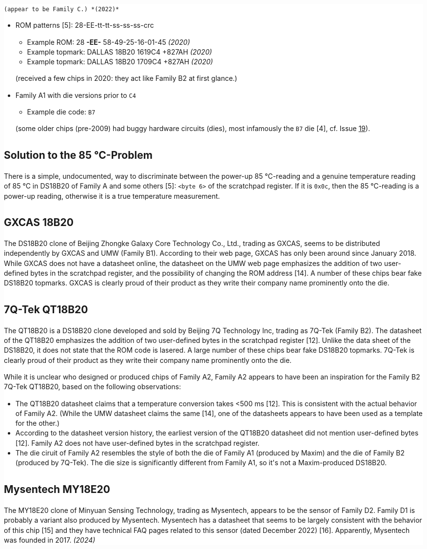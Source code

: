 	(appear to be Family C.) *(2022)*
* ROM patterns \[5\]: 28-EE-tt-tt-ss-ss-ss-crc
	- Example ROM: 28 **-EE-** 58-49-25-16-01-45 *(2020)*
	- Example topmark: DALLAS 18B20 1619C4 +827AH *(2020)*
	- Example topmark: DALLAS 18B20 1709C4 +827AH *(2020)*
	
	(received a few chips in 2020: they act like Family B2 at first glance.)
* Family A1 with die versions prior to ``C4``
	- Example die code: ``B7`` 
	
	(some older chips (pre-2009) had buggy hardware circuits (dies), most infamously the ``B7`` die \[4\], cf. Issue [19](https://github.com/cpetrich/counterfeit_DS18B20/issues/19)).

## Solution to the 85 °C-Problem
There is a simple, undocumented, way to discriminate between the power-up 85 °C-reading and a genuine temperature reading of 85 °C in DS18B20 of Family A and some others \[5\]: ``<byte 6>`` of the scratchpad register. If it is ``0x0c``, then the 85 °C-reading is a power-up reading, otherwise it is a true temperature measurement.

## GXCAS 18B20
The DS18B20 clone of Beijing Zhongke Galaxy Core Technology Co., Ltd., trading as GXCAS, seems to be distributed independently by GXCAS and UMW (Family B1). According to their web page, GXCAS has only been around since January 2018. While GXCAS does not have a datasheet online, the datasheet on the UMW web page emphasizes the addition of two user-defined bytes in the scratchpad register, and the possibility of changing the ROM address \[14\]. A number of these chips bear fake DS18B20 topmarks. GXCAS is clearly proud of their product as they write their company name prominently onto the die.

## 7Q-Tek QT18B20
The QT18B20 is a DS18B20 clone developed and sold by Beijing 7Q Technology Inc, trading as 7Q-Tek (Family B2). The datasheet of the QT18B20 emphasizes the addition of two user-defined bytes in the scratchpad register \[12\]. Unlike the data sheet of the DS18B20, it does not state that the ROM code is lasered. A large number of these chips bear fake DS18B20 topmarks. 7Q-Tek is clearly proud of their product as they write their company name prominently onto the die.

While it is unclear who designed or produced chips of Family A2, Family A2 appears to have been an inspiration for the Family B2 7Q-Tek QT18B20, based on the following observations:
* The QT18B20 datasheet claims that a temperature conversion takes <500 ms \[12\]. This is consistent with the actual behavior of Family A2. (While the UMW datasheet claims the same \[14\], one of the datasheets appears to have been used as a template for the other.)
* According to the datasheet version history, the earliest version of the QT18B20 datasheet did not mention user-defined bytes \[12\]. Family A2 does not have user-defined bytes in the scratchpad register.
* The die ciruit of Family A2 resembles the style of both the die of Family A1 (produced by Maxim) and the die of Family B2 (produced by 7Q-Tek). The die size is significantly different from Family A1, so it's not a Maxim-produced DS18B20.

## Mysentech MY18E20
The MY18E20 clone of Minyuan Sensing Technology, trading as Mysentech, appears to be the sensor of Family D2. Family D1 is probably a variant also produced by Mysentech. Mysentech has a datasheet that seems to be largely consistent with the behavior of this chip \[15\] and they have technical FAQ pages related to this sensor (dated December 2022) \[16\]. Apparently, Mysentech was founded in 2017. *(2024)*
